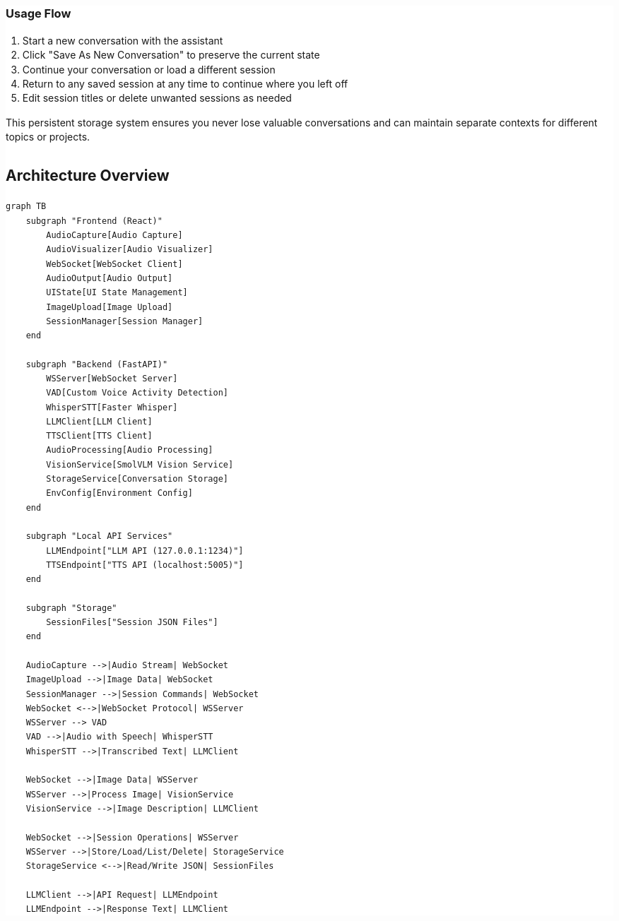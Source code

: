 ### Usage Flow

1. Start a new conversation with the assistant
2. Click "Save As New Conversation" to preserve the current state
3. Continue your conversation or load a different session
4. Return to any saved session at any time to continue where you left off
5. Edit session titles or delete unwanted sessions as needed

This persistent storage system ensures you never lose valuable conversations and can maintain separate contexts for different topics or projects.

## Architecture Overview

```mermaid
graph TB
    subgraph "Frontend (React)"
        AudioCapture[Audio Capture]
        AudioVisualizer[Audio Visualizer]
        WebSocket[WebSocket Client]
        AudioOutput[Audio Output]
        UIState[UI State Management]
        ImageUpload[Image Upload]
        SessionManager[Session Manager]
    end
    
    subgraph "Backend (FastAPI)"
        WSServer[WebSocket Server]
        VAD[Custom Voice Activity Detection]
        WhisperSTT[Faster Whisper]
        LLMClient[LLM Client]
        TTSClient[TTS Client]
        AudioProcessing[Audio Processing]
        VisionService[SmolVLM Vision Service]
        StorageService[Conversation Storage]
        EnvConfig[Environment Config]
    end
    
    subgraph "Local API Services"
        LLMEndpoint["LLM API (127.0.0.1:1234)"]
        TTSEndpoint["TTS API (localhost:5005)"]
    end
    
    subgraph "Storage"
        SessionFiles["Session JSON Files"]
    end
    
    AudioCapture -->|Audio Stream| WebSocket
    ImageUpload -->|Image Data| WebSocket
    SessionManager -->|Session Commands| WebSocket
    WebSocket <-->|WebSocket Protocol| WSServer
    WSServer --> VAD
    VAD -->|Audio with Speech| WhisperSTT
    WhisperSTT -->|Transcribed Text| LLMClient
    
    WebSocket -->|Image Data| WSServer
    WSServer -->|Process Image| VisionService
    VisionService -->|Image Description| LLMClient
    
    WebSocket -->|Session Operations| WSServer
    WSServer -->|Store/Load/List/Delete| StorageService
    StorageService <-->|Read/Write JSON| SessionFiles
    
    LLMClient -->|API Request| LLMEndpoint
    LLMEndpoint -->|Response Text| LLMClient
```